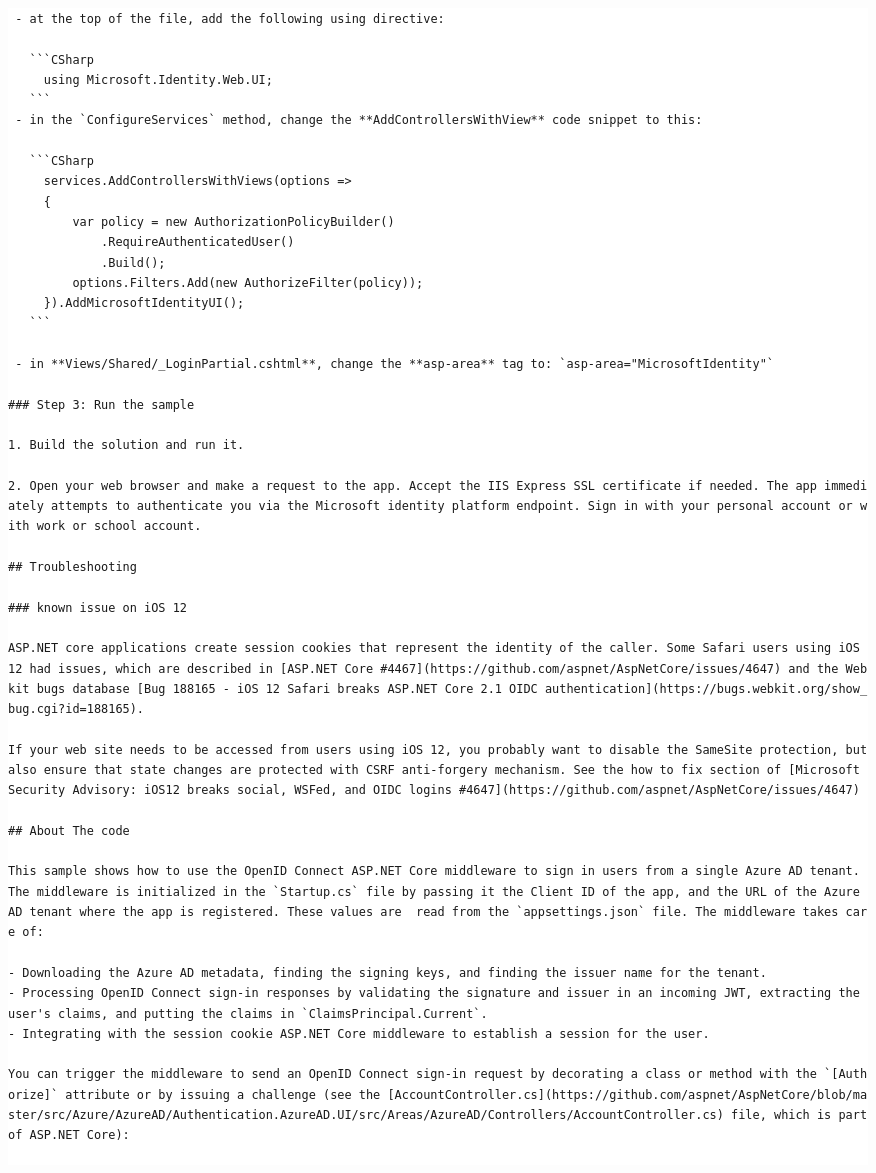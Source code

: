    ```CSharp
    - at the top of the file, add the following using directive:

      ```CSharp
        using Microsoft.Identity.Web.UI;
      ```
    - in the `ConfigureServices` method, change the **AddControllersWithView** code snippet to this:

      ```CSharp
        services.AddControllersWithViews(options =>
        {
            var policy = new AuthorizationPolicyBuilder()
                .RequireAuthenticatedUser()
                .Build();
            options.Filters.Add(new AuthorizeFilter(policy));
        }).AddMicrosoftIdentityUI();
      ```

    - in **Views/Shared/_LoginPartial.cshtml**, change the **asp-area** tag to: `asp-area="MicrosoftIdentity"`

### Step 3: Run the sample

1. Build the solution and run it.

2. Open your web browser and make a request to the app. Accept the IIS Express SSL certificate if needed. The app immediately attempts to authenticate you via the Microsoft identity platform endpoint. Sign in with your personal account or with work or school account.

## Troubleshooting

### known issue on iOS 12

ASP.NET core applications create session cookies that represent the identity of the caller. Some Safari users using iOS 12 had issues, which are described in [ASP.NET Core #4467](https://github.com/aspnet/AspNetCore/issues/4647) and the Web kit bugs database [Bug 188165 - iOS 12 Safari breaks ASP.NET Core 2.1 OIDC authentication](https://bugs.webkit.org/show_bug.cgi?id=188165). 

If your web site needs to be accessed from users using iOS 12, you probably want to disable the SameSite protection, but also ensure that state changes are protected with CSRF anti-forgery mechanism. See the how to fix section of [Microsoft Security Advisory: iOS12 breaks social, WSFed, and OIDC logins #4647](https://github.com/aspnet/AspNetCore/issues/4647)

## About The code

This sample shows how to use the OpenID Connect ASP.NET Core middleware to sign in users from a single Azure AD tenant. The middleware is initialized in the `Startup.cs` file by passing it the Client ID of the app, and the URL of the Azure AD tenant where the app is registered. These values are  read from the `appsettings.json` file. The middleware takes care of:

- Downloading the Azure AD metadata, finding the signing keys, and finding the issuer name for the tenant.
- Processing OpenID Connect sign-in responses by validating the signature and issuer in an incoming JWT, extracting the user's claims, and putting the claims in `ClaimsPrincipal.Current`.
- Integrating with the session cookie ASP.NET Core middleware to establish a session for the user.

You can trigger the middleware to send an OpenID Connect sign-in request by decorating a class or method with the `[Authorize]` attribute or by issuing a challenge (see the [AccountController.cs](https://github.com/aspnet/AspNetCore/blob/master/src/Azure/AzureAD/Authentication.AzureAD.UI/src/Areas/AzureAD/Controllers/AccountController.cs) file, which is part of ASP.NET Core):


   ```